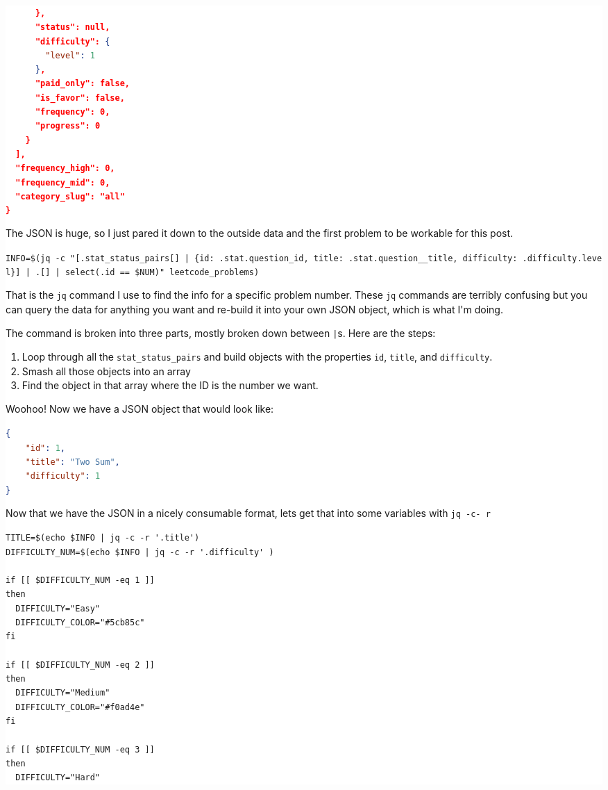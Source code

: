 ```JSON
      },
      "status": null,
      "difficulty": {
        "level": 1
      },
      "paid_only": false,
      "is_favor": false,
      "frequency": 0,
      "progress": 0
    }
  ],
  "frequency_high": 0,
  "frequency_mid": 0,
  "category_slug": "all"
}
```

The JSON is huge, so I just pared it down to the outside data and the first problem to be workable for this post.

```shell
INFO=$(jq -c "[.stat_status_pairs[] | {id: .stat.question_id, title: .stat.question__title, difficulty: .difficulty.level}] | .[] | select(.id == $NUM)" leetcode_problems)
```

That is the `jq` command I use to find the info for a specific problem number. These `jq` commands are terribly confusing but you can query the data for anything you want and re-build it into your own JSON object, which is what I'm doing.

The command is broken into three parts, mostly broken down between `|`s. Here are the steps:

1. Loop through all the `stat_status_pairs` and build objects with the properties `id`, `title`, and `difficulty`.
2. Smash all those objects into an array
3. Find the object in that array where the ID is the number we want.

Woohoo! Now we have a JSON object that would look like:

```JSON
{
    "id": 1,
    "title": "Two Sum",
    "difficulty": 1
}
```

Now that we have the JSON in a nicely consumable format, lets get that into some variables with `jq -c- r`

```shell
TITLE=$(echo $INFO | jq -c -r '.title')
DIFFICULTY_NUM=$(echo $INFO | jq -c -r '.difficulty' )

if [[ $DIFFICULTY_NUM -eq 1 ]]
then
  DIFFICULTY="Easy"
  DIFFICULTY_COLOR="#5cb85c"
fi

if [[ $DIFFICULTY_NUM -eq 2 ]]
then
  DIFFICULTY="Medium"
  DIFFICULTY_COLOR="#f0ad4e"
fi

if [[ $DIFFICULTY_NUM -eq 3 ]]
then
  DIFFICULTY="Hard"
```